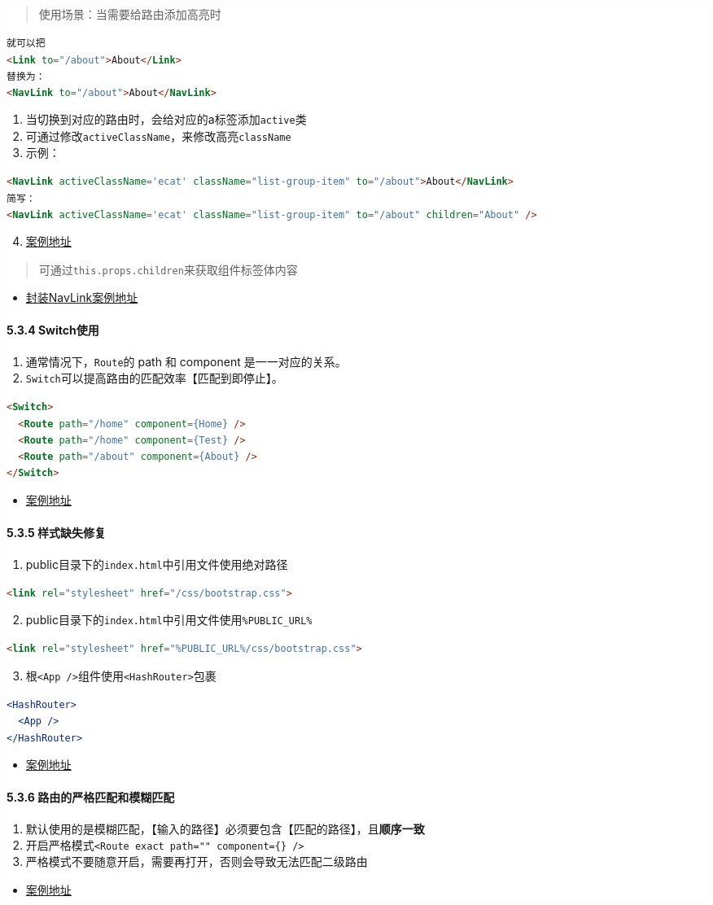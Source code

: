 > 使用场景：当需要给路由添加高亮时
``` html
就可以把
<Link to="/about">About</Link>
替换为：
<NavLink to="/about">About</NavLink>
```
1. 当切换到对应的路由时，会给对应的a标签添加`active`类
2. 可通过修改`activeClassName`，来修改高亮`className`
3. 示例：
``` html
<NavLink activeClassName='ecat' className="list-group-item" to="/about">About</NavLink>
简写：
<NavLink activeClassName='ecat' className="list-group-item" to="/about" children="About" />
```
4. [案例地址](https://gitee.com/ele-cat/react-basic/tree/master/react-staging/09.src_NavLink%E7%9A%84%E4%BD%BF%E7%94%A8)
> 可通过`this.props.children`来获取组件标签体内容
- [封装NavLink案例地址](https://gitee.com/ele-cat/react-basic/tree/master/react-staging/10.src_NavLink%E5%B0%81%E8%A3%85)

#### 5.3.4 Switch使用
1. 通常情况下，`Route`的 path 和 component 是一一对应的关系。
2. `Switch`可以提高路由的匹配效率【匹配到即停止】。
``` html
<Switch>
  <Route path="/home" component={Home} />
  <Route path="/home" component={Test} />
  <Route path="/about" component={About} />
</Switch>
```
- [案例地址](https://gitee.com/ele-cat/react-basic/tree/master/react-staging/11.Switch%E7%9A%84%E4%BD%BF%E7%94%A8)

#### 5.3.5 样式缺失修复
1. public目录下的`index.html`中引用文件使用绝对路径
``` html
<link rel="stylesheet" href="/css/bootstrap.css">
```
2. public目录下的`index.html`中引用文件使用`%PUBLIC_URL%`
``` html
<link rel="stylesheet" href="%PUBLIC_URL%/css/bootstrap.css">
```
3. 根`<App />`组件使用`<HashRouter>`包裹
``` jsx
<HashRouter>
  <App />
</HashRouter>
```
- [案例地址](https://gitee.com/ele-cat/react-basic/tree/master/react-staging/12.src_%E6%A0%B7%E5%BC%8F%E7%BC%BA%E5%A4%B1%E4%BF%AE%E5%A4%8D)

#### 5.3.6 路由的严格匹配和模糊匹配
1. 默认使用的是模糊匹配，【输入的路径】必须要包含【匹配的路径】，且**顺序一致**
2. 开启严格模式`<Route exact path="" component={} />`
3. 严格模式不要随意开启，需要再打开，否则会导致无法匹配二级路由
- [案例地址](https://gitee.com/ele-cat/react-basic/tree/master/react-staging/13.src_%E7%B2%BE%E5%87%86%E5%8C%B9%E9%85%8D%E4%B8%8E%E6%A8%A1%E7%B3%8A%E5%8C%B9%E9%85%8D)
